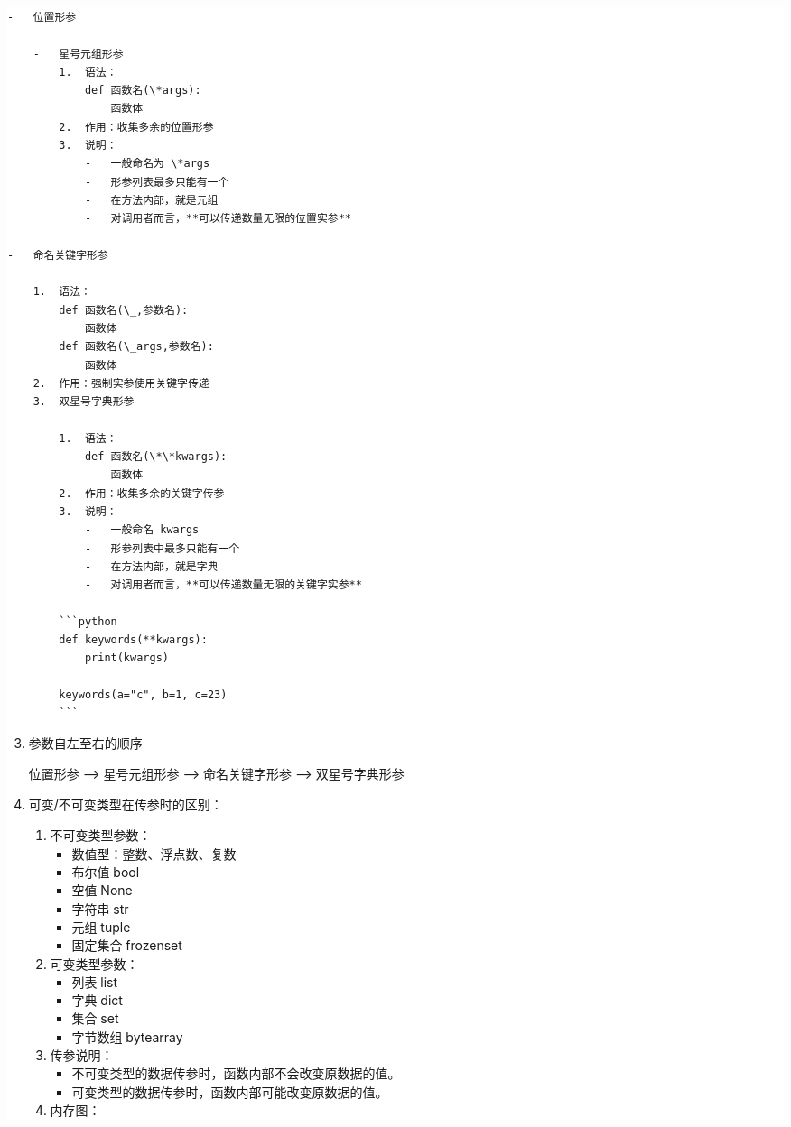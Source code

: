     -   位置形参

        -   星号元组形参
            1.  语法：
                def 函数名(\*args):
                    函数体
            2.  作用：收集多余的位置形参
            3.  说明：
                -   一般命名为 \*args
                -   形参列表最多只能有一个
                -   在方法内部，就是元组
                -   对调用者而言，**可以传递数量无限的位置实参**

    -   命名关键字形参

        1.  语法：
            def 函数名(\_,参数名):
                函数体
            def 函数名(\_args,参数名):
                函数体
        2.  作用：强制实参使用关键字传递
        3.  双星号字典形参

            1.  语法：
                def 函数名(\*\*kwargs):
                    函数体
            2.  作用：收集多余的关键字传参
            3.  说明：
                -   一般命名 kwargs
                -   形参列表中最多只能有一个
                -   在方法内部，就是字典
                -   对调用者而言，**可以传递数量无限的关键字实参**

            ```python
            def keywords(**kwargs):
                print(kwargs)

            keywords(a="c", b=1, c=23)
            ```

3.  参数自左至右的顺序

    位置形参 --> 星号元组形参 --> 命名关键字形参 --> 双星号字典形参

4.  可变/不可变类型在传参时的区别：

    1.  不可变类型参数：
        -   数值型：整数、浮点数、复数
        -   布尔值 bool
        -   空值 None
        -   字符串 str
        -   元组  tuple
        -   固定集合 frozenset
    2.  可变类型参数：
        -   列表 list
        -   字典 dict
        -   集合 set
        -   字节数组 bytearray
    3.  传参说明：
        -   不可变类型的数据传参时，函数内部不会改变原数据的值。
        -   可变类型的数据传参时，函数内部可能改变原数据的值。
    4.  内存图：
